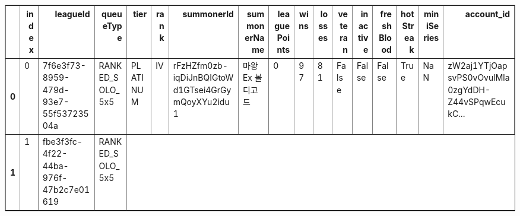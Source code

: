 ```python
```




<div>
<style scoped>
    .dataframe tbody tr th:only-of-type {
        vertical-align: middle;
    }

    .dataframe tbody tr th {
        vertical-align: top;
    }

    .dataframe thead th {
        text-align: right;
    }
</style>
<table border="1" class="dataframe">
  <thead>
    <tr style="text-align: right;">
      <th></th>
      <th>index</th>
      <th>leagueId</th>
      <th>queueType</th>
      <th>tier</th>
      <th>rank</th>
      <th>summonerId</th>
      <th>summonerName</th>
      <th>leaguePoints</th>
      <th>wins</th>
      <th>losses</th>
      <th>veteran</th>
      <th>inactive</th>
      <th>freshBlood</th>
      <th>hotStreak</th>
      <th>miniSeries</th>
      <th>account_id</th>
    </tr>
  </thead>
  <tbody>
    <tr>
      <th>0</th>
      <td>0</td>
      <td>7f6e3f73-8959-479d-93e7-55f53723504a</td>
      <td>RANKED_SOLO_5x5</td>
      <td>PLATINUM</td>
      <td>IV</td>
      <td>rFzHZfm0zb-iqDiJnBQIGtoWd1GTsei4GrGymQoyXYu2idu1</td>
      <td>마왕Ex 볼디고드</td>
      <td>0</td>
      <td>97</td>
      <td>81</td>
      <td>False</td>
      <td>False</td>
      <td>False</td>
      <td>True</td>
      <td>NaN</td>
      <td>zW2aj1YTjOapsvPS0vOvulMla0zgYdDH-Z44vSPqwEcukC...</td>
    </tr>
    <tr>
      <th>1</th>
      <td>1</td>
      <td>fbe3f3fc-4f22-44ba-976f-47b2c7e01619</td>
      <td>RANKED_SOLO_5x5</td>